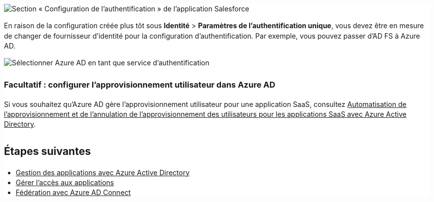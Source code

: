 ![Section « Configuration de l’authentification » de l’application Salesforce](media/migrate-adfs-apps-to-azure/migrate9.png)

En raison de la configuration créée plus tôt sous **Identité** > **Paramètres de l’authentification unique**, vous devez être en mesure de changer de fournisseur d’identité pour la configuration d’authentification. Par exemple, vous pouvez passer d’AD FS à Azure AD. 

![Sélectionner Azure AD en tant que service d’authentification](media/migrate-adfs-apps-to-azure/migrate10.png)

### <a name="optional-configure-user-provisioning-in-azure-ad"></a>Facultatif : configurer l’approvisionnement utilisateur dans Azure AD
Si vous souhaitez qu’Azure AD gère l’approvisionnement utilisateur pour une application SaaS, consultez [Automatisation de l’approvisionnement et de l’annulation de l’approvisionnement des utilisateurs pour les applications SaaS avec Azure Active Directory](https://docs.microsoft.com/azure/active-directory/active-directory-saas-app-provisioning).

## <a name="next-steps"></a>Étapes suivantes

- [Gestion des applications avec Azure Active Directory](active-directory-enable-sso-scenario.md)
- [Gérer l’accès aux applications](active-directory-managing-access-to-apps.md)
- [Fédération avec Azure AD Connect](active-directory-aadconnectfed-whatis.md)
